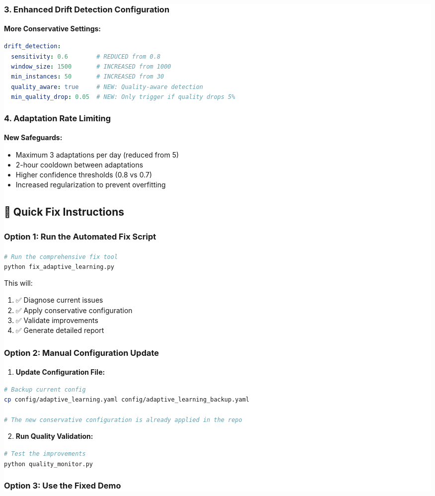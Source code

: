 ### 3. Enhanced Drift Detection Configuration

**More Conservative Settings:**
```yaml
drift_detection:
  sensitivity: 0.6        # REDUCED from 0.8
  window_size: 1500       # INCREASED from 1000
  min_instances: 50       # INCREASED from 30
  quality_aware: true     # NEW: Quality-aware detection
  min_quality_drop: 0.05  # NEW: Only trigger if quality drops 5%
```

### 4. Adaptation Rate Limiting

**New Safeguards:**
- Maximum 3 adaptations per day (reduced from 5)
- 2-hour cooldown between adaptations
- Higher confidence thresholds (0.8 vs 0.7)
- Increased regularization to prevent overfitting

## 🚀 Quick Fix Instructions

### Option 1: Run the Automated Fix Script

```bash
# Run the comprehensive fix tool
python fix_adaptive_learning.py
```

This will:
1. ✅ Diagnose current issues
2. ✅ Apply conservative configuration
3. ✅ Validate improvements
4. ✅ Generate detailed report

### Option 2: Manual Configuration Update

1. **Update Configuration File:**
```bash
# Backup current config
cp config/adaptive_learning.yaml config/adaptive_learning_backup.yaml

# The new conservative configuration is already applied in the repo
```

2. **Run Quality Validation:**
```bash
# Test the improvements
python quality_monitor.py
```

### Option 3: Use the Fixed Demo
